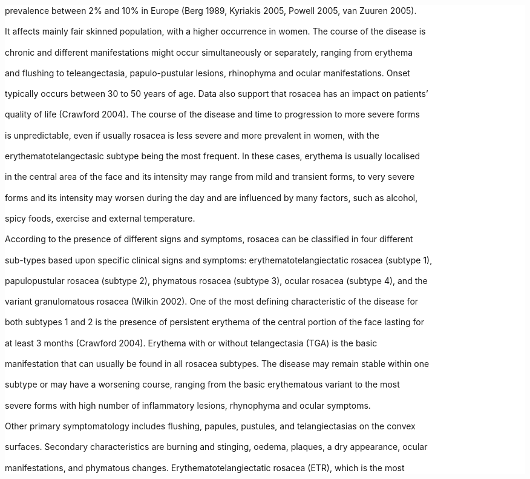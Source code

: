prevalence between 2% and 10% in Europe (Berg 1989, Kyriakis 2005, Powell 2005, van Zuuren 2005).

It affects mainly fair skinned population, with a higher occurrence in women. The course of the disease is

chronic and different manifestations might occur simultaneously or separately, ranging from erythema

and flushing to teleangectasia, papulo-pustular lesions, rhinophyma and ocular manifestations. Onset

typically occurs between 30 to 50 years of age. Data also support that rosacea has an impact on patients’

quality of life (Crawford 2004). The course of the disease and time to progression to more severe forms

is unpredictable, even if usually rosacea is less severe and more prevalent in women, with the

erythematotelangectasic subtype being the most frequent. In these cases, erythema is usually localised

in the central area of the face and its intensity may range from mild and transient forms, to very severe

forms and its intensity may worsen during the day and are influenced by many factors, such as alcohol,

spicy foods, exercise and external temperature.

According to the presence of different signs and symptoms, rosacea can be classified in four different

sub-types based upon specific clinical signs and symptoms: erythematotelangiectatic rosacea (subtype 1),

papulopustular rosacea (subtype 2), phymatous rosacea (subtype 3), ocular rosacea (subtype 4), and the

variant granulomatous rosacea (Wilkin 2002). One of the most defining characteristic of the disease for

both subtypes 1 and 2 is the presence of persistent erythema of the central portion of the face lasting for

at least 3 months (Crawford 2004). Erythema with or without telangectasia (TGA) is the basic

manifestation that can usually be found in all rosacea subtypes. The disease may remain stable within one

subtype or may have a worsening course, ranging from the basic erythematous variant to the most

severe forms with high number of inflammatory lesions, rhynophyma and ocular symptoms.

Other primary symptomatology includes flushing, papules, pustules, and telangiectasias on the convex

surfaces. Secondary characteristics are burning and stinging, oedema, plaques, a dry appearance, ocular

manifestations, and phymatous changes. Erythematotelangiectatic rosacea (ETR), which is the most
